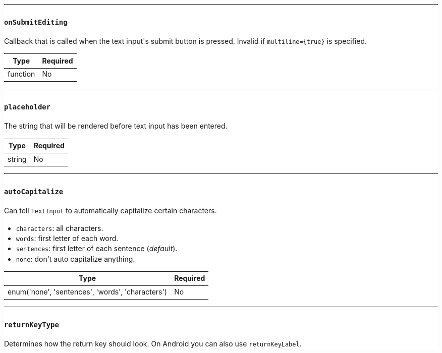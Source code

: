 


---

### `onSubmitEditing`

Callback that is called when the text input's submit button is pressed.
Invalid if `multiline={true}` is specified.

| Type | Required |
| - | - |
| function | No |




---

### `placeholder`

The string that will be rendered before text input has been entered.

| Type | Required |
| - | - |
| string | No |




---

### `autoCapitalize`

Can tell `TextInput` to automatically capitalize certain characters.

- `characters`: all characters.
- `words`: first letter of each word.
- `sentences`: first letter of each sentence (*default*).
- `none`: don't auto capitalize anything.

| Type | Required |
| - | - |
| enum('none', 'sentences', 'words', 'characters') | No |




---

### `returnKeyType`

Determines how the return key should look. On Android you can also use
`returnKeyLabel`.
